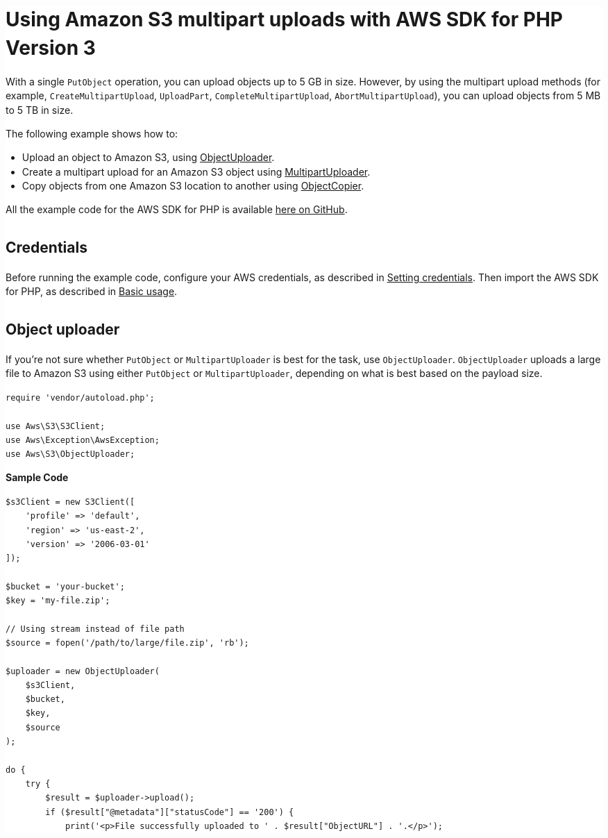 # Using Amazon S3 multipart uploads with AWS SDK for PHP Version 3<a name="s3-multipart-upload"></a>

With a single `PutObject` operation, you can upload objects up to 5 GB in size\. However, by using the multipart upload methods \(for example, `CreateMultipartUpload`, `UploadPart`, `CompleteMultipartUpload`, `AbortMultipartUpload`\), you can upload objects from 5 MB to 5 TB in size\.

The following example shows how to:
+ Upload an object to Amazon S3, using [ObjectUploader](https://docs.aws.amazon.com/aws-sdk-php/v3/api/class-Aws.S3.ObjectUploader.html)\.
+ Create a multipart upload for an Amazon S3 object using [MultipartUploader](https://docs.aws.amazon.com/aws-sdk-php/v3/api/class-Aws.S3.MultipartUploader.html)\.
+ Copy objects from one Amazon S3 location to another using [ObjectCopier](https://docs.aws.amazon.com/aws-sdk-php/v3/api/class-Aws.S3.ObjectCopier.html)\.

All the example code for the AWS SDK for PHP is available [here on GitHub](https://github.com/awsdocs/aws-doc-sdk-examples/tree/main/php/example_code)\.

## Credentials<a name="credentials"></a>

Before running the example code, configure your AWS credentials, as described in [Setting credentials](guide_credentials.md)\. Then import the AWS SDK for PHP, as described in [Basic usage](getting-started_basic-usage.md)\.

## Object uploader<a name="object-uploader"></a>

If you’re not sure whether `PutObject` or `MultipartUploader` is best for the task, use `ObjectUploader`\. `ObjectUploader` uploads a large file to Amazon S3 using either `PutObject` or `MultipartUploader`, depending on what is best based on the payload size\.

```
require 'vendor/autoload.php';

use Aws\S3\S3Client;
use Aws\Exception\AwsException;
use Aws\S3\ObjectUploader;
```

 **Sample Code** 

```
$s3Client = new S3Client([
    'profile' => 'default',
    'region' => 'us-east-2',
    'version' => '2006-03-01'
]);

$bucket = 'your-bucket';
$key = 'my-file.zip';

// Using stream instead of file path
$source = fopen('/path/to/large/file.zip', 'rb');

$uploader = new ObjectUploader(
    $s3Client,
    $bucket,
    $key,
    $source
);

do {
    try {
        $result = $uploader->upload();
        if ($result["@metadata"]["statusCode"] == '200') {
            print('<p>File successfully uploaded to ' . $result["ObjectURL"] . '.</p>');
```